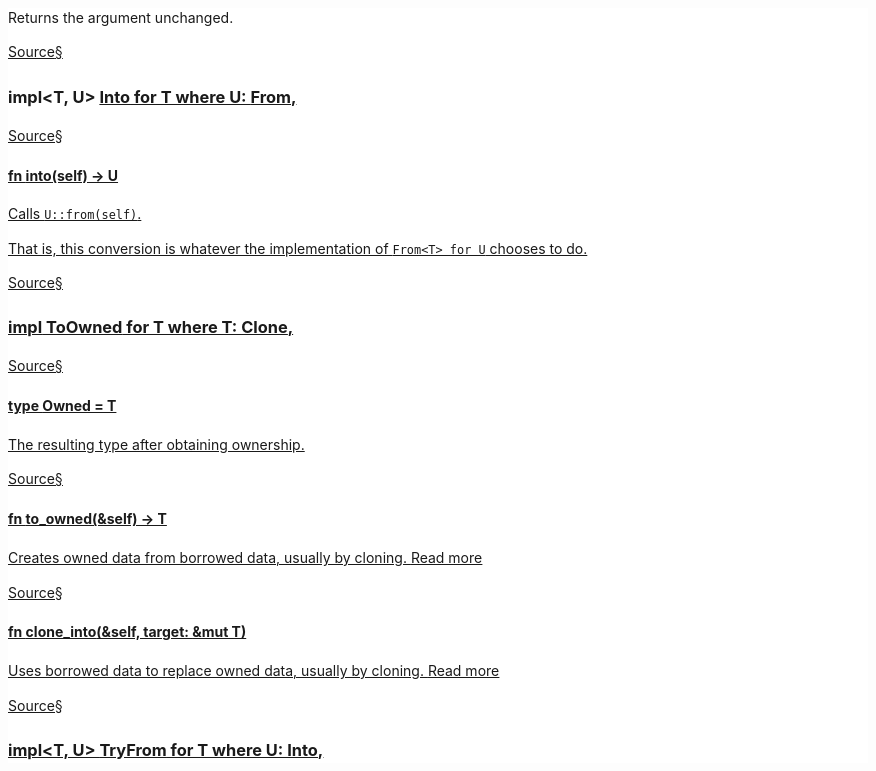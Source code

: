 Returns the argument unchanged.

[Source](https://doc.rust-lang.org/nightly/src/core/convert/mod.rs.html#750-752)[§](#impl-Into%3CU%3E-for-T)

### impl<T, U> [Into](https://doc.rust-lang.org/nightly/core/convert/trait.Into.html "trait core::convert::Into")<U> for T where U: [From](https://doc.rust-lang.org/nightly/core/convert/trait.From.html "trait core::convert::From")<T>,

[Source](https://doc.rust-lang.org/nightly/src/core/convert/mod.rs.html#760)[§](#method.into)

#### fn [into](https://doc.rust-lang.org/nightly/core/convert/trait.Into.html#tymethod.into)(self) -> U

Calls `U::from(self)`.

That is, this conversion is whatever the implementation of
`From<T> for U` chooses to do.

[Source](https://doc.rust-lang.org/nightly/src/alloc/borrow.rs.html#82-84)[§](#impl-ToOwned-for-T)

### impl<T> [ToOwned](https://doc.rust-lang.org/nightly/alloc/borrow/trait.ToOwned.html "trait alloc::borrow::ToOwned") for T where T: [Clone](https://doc.rust-lang.org/nightly/core/clone/trait.Clone.html "trait core::clone::Clone"),

[Source](https://doc.rust-lang.org/nightly/src/alloc/borrow.rs.html#86)[§](#associatedtype.Owned)

#### type [Owned](https://doc.rust-lang.org/nightly/alloc/borrow/trait.ToOwned.html#associatedtype.Owned) = T

The resulting type after obtaining ownership.

[Source](https://doc.rust-lang.org/nightly/src/alloc/borrow.rs.html#87)[§](#method.to_owned)

#### fn [to\_owned](https://doc.rust-lang.org/nightly/alloc/borrow/trait.ToOwned.html#tymethod.to_owned)(&self) -> T

Creates owned data from borrowed data, usually by cloning. [Read more](https://doc.rust-lang.org/nightly/alloc/borrow/trait.ToOwned.html#tymethod.to_owned)

[Source](https://doc.rust-lang.org/nightly/src/alloc/borrow.rs.html#91)[§](#method.clone_into)

#### fn [clone\_into](https://doc.rust-lang.org/nightly/alloc/borrow/trait.ToOwned.html#method.clone_into)(&self, target: [&mut T](https://doc.rust-lang.org/nightly/std/primitive.reference.html))

Uses borrowed data to replace owned data, usually by cloning. [Read more](https://doc.rust-lang.org/nightly/alloc/borrow/trait.ToOwned.html#method.clone_into)

[Source](https://doc.rust-lang.org/nightly/src/core/convert/mod.rs.html#806-808)[§](#impl-TryFrom%3CU%3E-for-T)

### impl<T, U> [TryFrom](https://doc.rust-lang.org/nightly/core/convert/trait.TryFrom.html "trait core::convert::TryFrom")<U> for T where U: [Into](https://doc.rust-lang.org/nightly/core/convert/trait.Into.html "trait core::convert::Into")<T>,
